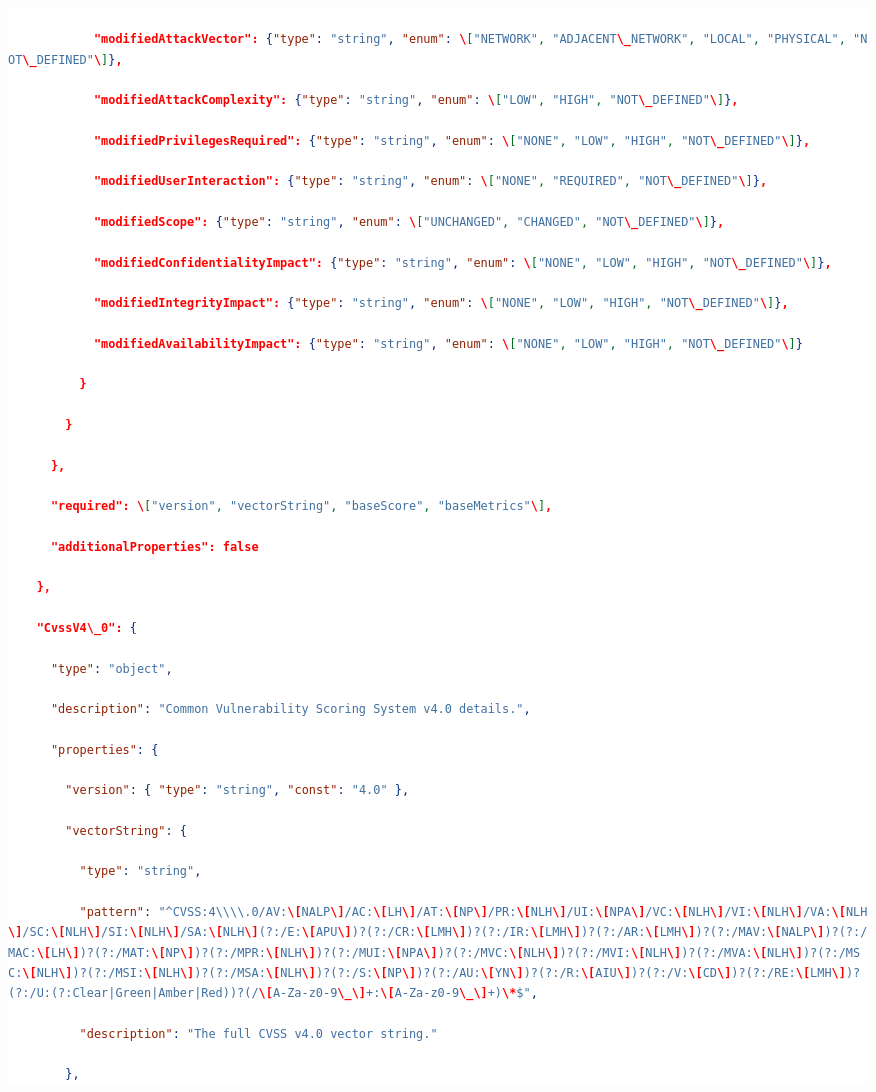 ```json

            "modifiedAttackVector": {"type": "string", "enum": \["NETWORK", "ADJACENT\_NETWORK", "LOCAL", "PHYSICAL", "NOT\_DEFINED"\]},

            "modifiedAttackComplexity": {"type": "string", "enum": \["LOW", "HIGH", "NOT\_DEFINED"\]},

            "modifiedPrivilegesRequired": {"type": "string", "enum": \["NONE", "LOW", "HIGH", "NOT\_DEFINED"\]},

            "modifiedUserInteraction": {"type": "string", "enum": \["NONE", "REQUIRED", "NOT\_DEFINED"\]},

            "modifiedScope": {"type": "string", "enum": \["UNCHANGED", "CHANGED", "NOT\_DEFINED"\]},

            "modifiedConfidentialityImpact": {"type": "string", "enum": \["NONE", "LOW", "HIGH", "NOT\_DEFINED"\]},

            "modifiedIntegrityImpact": {"type": "string", "enum": \["NONE", "LOW", "HIGH", "NOT\_DEFINED"\]},

            "modifiedAvailabilityImpact": {"type": "string", "enum": \["NONE", "LOW", "HIGH", "NOT\_DEFINED"\]}

          }

        }

      },

      "required": \["version", "vectorString", "baseScore", "baseMetrics"\],

      "additionalProperties": false

    },

    "CvssV4\_0": {

      "type": "object",

      "description": "Common Vulnerability Scoring System v4.0 details.",

      "properties": {

        "version": { "type": "string", "const": "4.0" },

        "vectorString": {

          "type": "string",

          "pattern": "^CVSS:4\\\\.0/AV:\[NALP\]/AC:\[LH\]/AT:\[NP\]/PR:\[NLH\]/UI:\[NPA\]/VC:\[NLH\]/VI:\[NLH\]/VA:\[NLH\]/SC:\[NLH\]/SI:\[NLH\]/SA:\[NLH\](?:/E:\[APU\])?(?:/CR:\[LMH\])?(?:/IR:\[LMH\])?(?:/AR:\[LMH\])?(?:/MAV:\[NALP\])?(?:/MAC:\[LH\])?(?:/MAT:\[NP\])?(?:/MPR:\[NLH\])?(?:/MUI:\[NPA\])?(?:/MVC:\[NLH\])?(?:/MVI:\[NLH\])?(?:/MVA:\[NLH\])?(?:/MSC:\[NLH\])?(?:/MSI:\[NLH\])?(?:/MSA:\[NLH\])?(?:/S:\[NP\])?(?:/AU:\[YN\])?(?:/R:\[AIU\])?(?:/V:\[CD\])?(?:/RE:\[LMH\])?(?:/U:(?:Clear|Green|Amber|Red))?(/\[A-Za-z0-9\_\]+:\[A-Za-z0-9\_\]+)\*$",

          "description": "The full CVSS v4.0 vector string."

        },

```